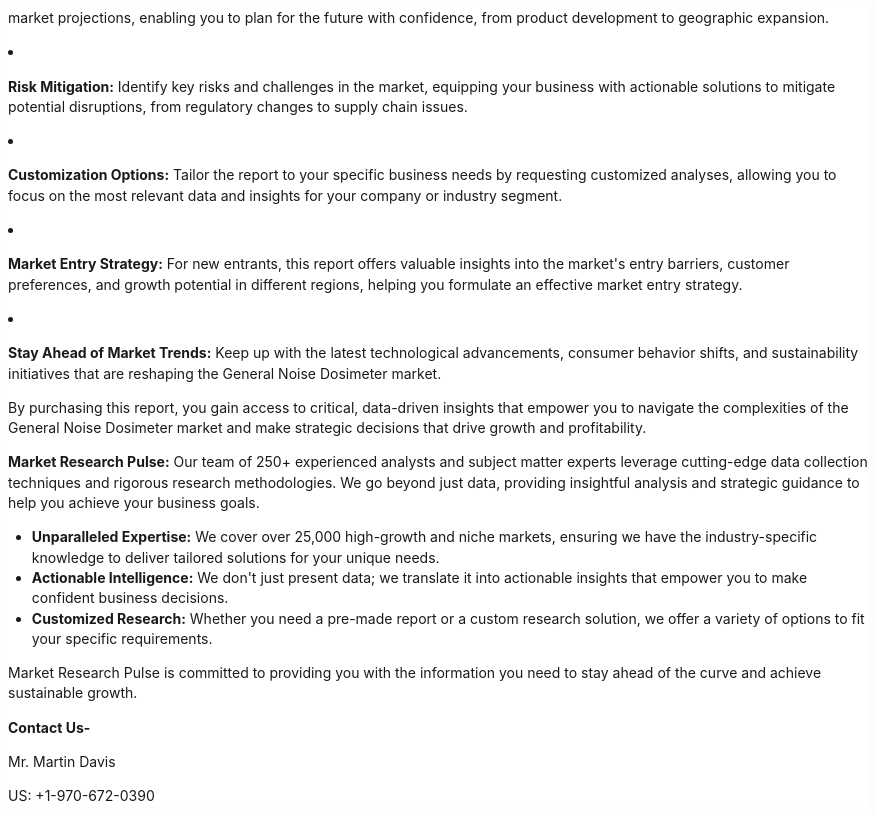 market projections, enabling you to plan for the future with confidence, from product development to geographic expansion.</p></li><li><p><strong>Risk Mitigation:</strong> Identify key risks and challenges in the market, equipping your business with actionable solutions to mitigate potential disruptions, from regulatory changes to supply chain issues.</p></li><li><p><strong>Customization Options:</strong> Tailor the report to your specific business needs by requesting customized analyses, allowing you to focus on the most relevant data and insights for your company or industry segment.</p></li><li><p><strong>Market Entry Strategy:</strong> For new entrants, this report offers valuable insights into the market's entry barriers, customer preferences, and growth potential in different regions, helping you formulate an effective market entry strategy.</p></li><li><p><strong>Stay Ahead of Market Trends:</strong> Keep up with the latest technological advancements, consumer behavior shifts, and sustainability initiatives that are reshaping the General Noise Dosimeter market.</p></li></ol><p>By purchasing this report, you gain access to critical, data-driven insights that empower you to navigate the complexities of the General Noise Dosimeter market and make strategic decisions that drive growth and profitability.</p><p><strong>Market Research Pulse:</strong>&nbsp;Our team of 250+ experienced analysts and subject matter experts leverage cutting-edge data collection techniques and rigorous research methodologies. We go beyond just data, providing insightful analysis and strategic guidance to help you achieve your business goals.</p><ul><li><strong>Unparalleled Expertise:</strong>&nbsp;We cover over 25,000 high-growth and niche markets, ensuring we have the industry-specific knowledge to deliver tailored solutions for your unique needs.</li><li><strong>Actionable Intelligence:</strong>&nbsp;We don't just present data; we translate it into actionable insights that empower you to make confident business decisions.</li><li><strong>Customized Research:</strong>&nbsp;Whether you need a pre-made report or a custom research solution, we offer a variety of options to fit your specific requirements.</li></ul><p>Market Research Pulse is committed to providing you with the information you need to stay ahead of the curve and achieve sustainable growth.</p><p><strong>Contact Us-</strong></p><p>Mr. Martin Davis</p><p>US: +1-970-672-0390</p>
